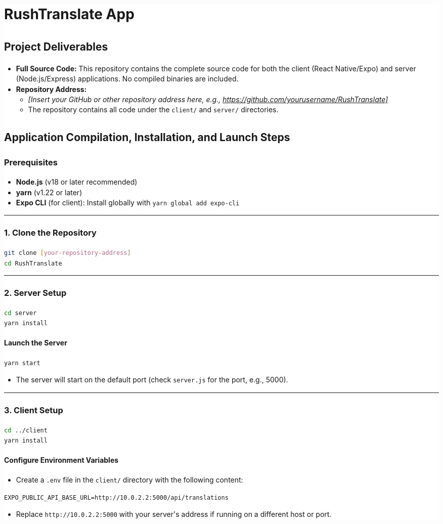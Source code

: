 # RushTranslate App

## Project Deliverables
- **Full Source Code:** This repository contains the complete source code for both the client (React Native/Expo) and server (Node.js/Express) applications. No compiled binaries are included.
- **Repository Address:**
  - _[Insert your GitHub or other repository address here, e.g., https://github.com/yourusername/RushTranslate]_  
  - The repository contains all code under the `client/` and `server/` directories.

## Application Compilation, Installation, and Launch Steps

### Prerequisites
- **Node.js** (v18 or later recommended)
- **yarn** (v1.22 or later)
- **Expo CLI** (for client): Install globally with `yarn global add expo-cli`

---

### 1. Clone the Repository
```sh
git clone [your-repository-address]
cd RushTranslate
```

---

### 2. Server Setup
```sh
cd server
yarn install
```

#### Launch the Server
```sh
yarn start
```
- The server will start on the default port (check `server.js` for the port, e.g., 5000).

---

### 3. Client Setup
```sh
cd ../client
yarn install
```

#### Configure Environment Variables
- Create a `.env` file in the `client/` directory with the following content:
```
EXPO_PUBLIC_API_BASE_URL=http://10.0.2.2:5000/api/translations
```
- Replace `http://10.0.2.2:5000` with your server's address if running on a different host or port.
